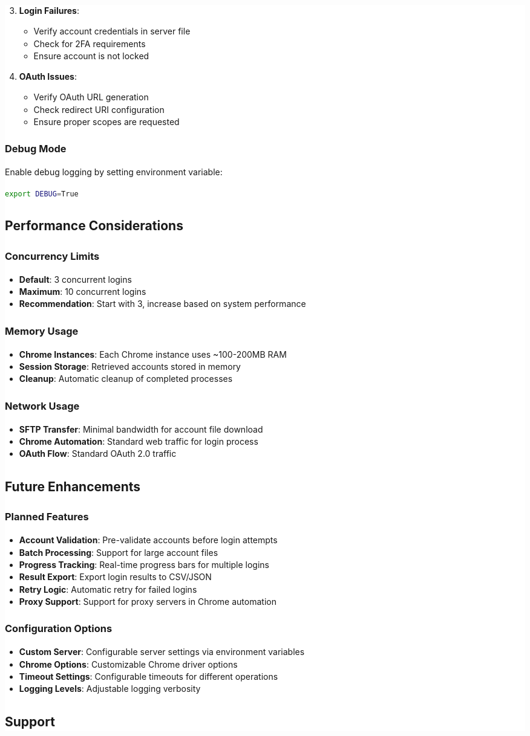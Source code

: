 3. **Login Failures**:
   - Verify account credentials in server file
   - Check for 2FA requirements
   - Ensure account is not locked

4. **OAuth Issues**:
   - Verify OAuth URL generation
   - Check redirect URI configuration
   - Ensure proper scopes are requested

### Debug Mode
Enable debug logging by setting environment variable:
```bash
export DEBUG=True
```

## Performance Considerations

### Concurrency Limits
- **Default**: 3 concurrent logins
- **Maximum**: 10 concurrent logins
- **Recommendation**: Start with 3, increase based on system performance

### Memory Usage
- **Chrome Instances**: Each Chrome instance uses ~100-200MB RAM
- **Session Storage**: Retrieved accounts stored in memory
- **Cleanup**: Automatic cleanup of completed processes

### Network Usage
- **SFTP Transfer**: Minimal bandwidth for account file download
- **Chrome Automation**: Standard web traffic for login process
- **OAuth Flow**: Standard OAuth 2.0 traffic

## Future Enhancements

### Planned Features
- **Account Validation**: Pre-validate accounts before login attempts
- **Batch Processing**: Support for large account files
- **Progress Tracking**: Real-time progress bars for multiple logins
- **Result Export**: Export login results to CSV/JSON
- **Retry Logic**: Automatic retry for failed logins
- **Proxy Support**: Support for proxy servers in Chrome automation

### Configuration Options
- **Custom Server**: Configurable server settings via environment variables
- **Chrome Options**: Customizable Chrome driver options
- **Timeout Settings**: Configurable timeouts for different operations
- **Logging Levels**: Adjustable logging verbosity

## Support

